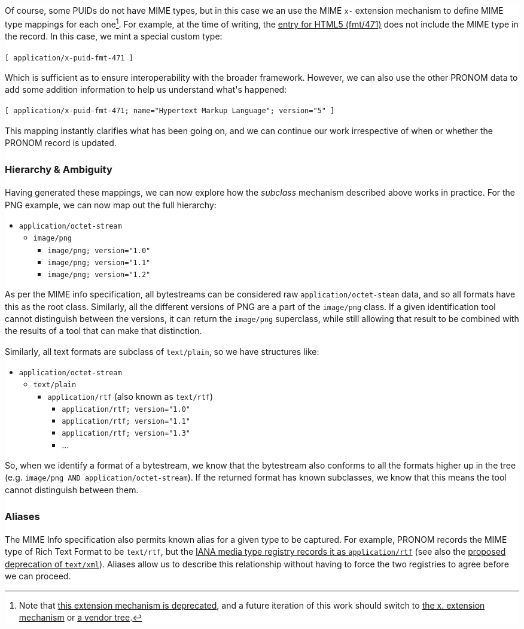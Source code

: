 Of course, some PUIDs do not have MIME types, but in this case we an use the MIME `x-` extension mechanism to define MIME type mappings for each one[^6]. For example, at the time of writing, the [entry for HTML5 (fmt/471)](http://apps.nationalarchives.gov.uk/PRONOM/Format/proFormatSearch.aspx?status=detailReport&id=1258) does not include the MIME type in the record. In this case, we mint a special custom type:

    [ application/x-puid-fmt-471 ]

Which is sufficient as to ensure interoperability with the broader framework. However, we can also use the other PRONOM data to add some addition information to help us understand what's happened:

    [ application/x-puid-fmt-471; name="Hypertext Markup Language"; version="5" ]

This mapping instantly clarifies what has been going on, and we can continue our work irrespective of when or whether the PRONOM record is updated.


### Hierarchy & Ambiguity ###

Having generated these mappings, we can now explore how the *subclass* mechanism described above works in practice. For the PNG example, we can now map out the full hierarchy:

 * `application/octet-stream`
     * `image/png`
         * `image/png; version="1.0"`
         * `image/png; version="1.1"`
         * `image/png; version="1.2"`

As per the MIME info specification, all bytestreams can be considered raw `application/octet-steam` data, and so all formats have this as the root class.  Similarly, all the different versions of PNG are a part of the `image/png` class. If a given identification tool cannot distinguish between the versions, it can return the `image/png` superclass, while still allowing that result to be combined with the results of a tool that can make that distinction.

Similarly, all text formats are subclass of `text/plain`, so we have structures like:

 * `application/octet-stream`
     * `text/plain`
         * `application/rtf` (also known as `text/rtf`)
             * `application/rtf; version="1.0"`
             * `application/rtf; version="1.1"`
             * `application/rtf; version="1.3"`
             * ...

So, when we identify a format of a bytestream, we know that the bytestream also conforms to all the formats higher up in the tree (e.g. `image/png AND application/octet-stream`). If the returned format has known subclasses, we know that this means the tool cannot distinguish between them.


### Aliases ###

The MIME Info specification also permits known alias for a given type to be captured. For example, PRONOM records the MIME type of Rich Text Format to be `text/rtf`, but the [IANA media type registry records it as `application/rtf`](http://www.iana.org/assignments/media-types/application/rtf) (see also the [proposed deprecation of `text/xml`](http://tools.ietf.org/html/draft-murata-kohn-lilley-xml-03)). Aliases allow us to describe this relationship without having to force the two registries to agree before we can proceed.


[^1]: If you think Polyglots are weird, take a look at [Quines](http://en.wikipedia.org/wiki/Quine_%28computing%29), like this [Perl script](http://blogs.perl.org/users/peter_martini/2014/08/the-chimera-quine-or-the-iso-pdf.html) that [prints itself into a PDF which is also an ISO that contains that PDF](https://twitter.com/petercmartini/status/496510002933559296)!
[^2]: Note that I mean actual, named humans you can talk to. You can't get feedback from an conceptual user class.
[^3]: Where by 'medium term' I mean the next decade or two.
[^4]: Some of the people involved in the discussions around this issue refer to it light-heartedly as "the TIFF tiff".
[^5]: It is also compatible with [the XML format used by Fido](https://raw.githubusercontent.com/openplanets/fido/master/fido/conf/formats-v77.xml), and could be used instead of Fido's custom schema.
[^6]: Note that [this extension mechanism is deprecated](http://tools.ietf.org/html/rfc6648), and a future iteration of this work should switch to [the x. extension mechanism](http://en.wikipedia.org/wiki/Internet_media_type#Unregistered_x._tree) or [a vendor tree](http://en.wikipedia.org/wiki/Internet_media_type#Vendor_tree).
[^7]: That said, `.hasFormat.` certainly covers the majority of cases and so may be good enough, as long as we accept that it is an approximation and there will be some cases we simply can't capture. Certainly, in practice, we are likely to have to work with both forms of assertion for the foreseeable future.